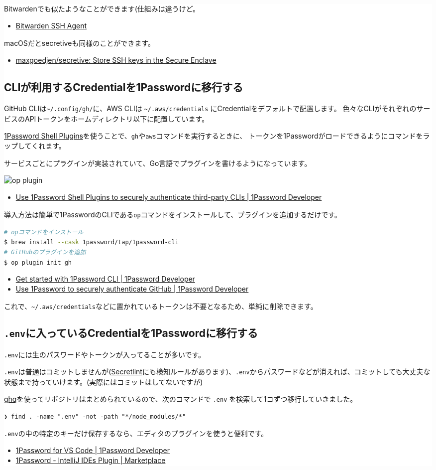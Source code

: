 Bitwardenでも似たようなことができます(仕組みは違うけど。

- [Bitwarden SSH Agent](https://github.com/joaojacome/bitwarden-ssh-agent)

macOSだとsecretiveも同様のことができます。

- [maxgoedjen/secretive: Store SSH keys in the Secure Enclave](https://github.com/maxgoedjen/secretive)

## CLIが利用するCredentialを1Passwordに移行する

GitHub CLIは`~/.config/gh/`に、AWS CLIは `~/.aws/credentials` にCredentialをデフォルトで配置します。
色々なCLIがそれぞれのサービスのAPIトークンをホームディレクトリ以下に配置しています。

[1Password Shell Plugins](https://github.com/1Password/shell-plugins)を使うことで、`gh`や`aws`コマンドを実行するときに、
トークンを1Passwordがロードできるようにコマンドをラップしてくれます。

サービスごとにプラグインが実装されていて、Go言語でプラグインを書けるようになっています。

![op plugin](https://efcl.info/wp-content/uploads/2023/01/31-1675154638.png)

- [Use 1Password Shell Plugins to securely authenticate third-party CLIs | 1Password Developer](https://developer.1password.com/docs/cli/shell-plugins)

導入方法は簡単で1PasswordのCLIである`op`コマンドをインストールして、プラグインを追加するだけです。

```bash
# opコマンドをインストール
$ brew install --cask 1password/tap/1password-cli
# GitHubのプラグインを追加
$ op plugin init gh
```

- [Get started with 1Password CLI | 1Password Developer](https://developer.1password.com/docs/cli/get-started)
- [Use 1Password to securely authenticate GitHub | 1Password Developer](https://developer.1password.com/docs/cli/shell-plugins/github)

これで、`~/.aws/credentials`などに置かれているトークンは不要となるため、単純に削除できます。

## `.env`に入っているCredentialを1Passwordに移行する

`.env`には生のパスワードやトークンが入ってることが多いです。

`.env`は普通はコミットしませんが([Secretlint](https://github.com/secretlint/secretlint)にも検知ルールがあります)、`.env`からパスワードなどが消えれば、コミットしても大丈夫な状態まで持っていけます。(実際にはコミットはしてないですが)

[ghq](https://github.com/x-motemen/ghq)を使ってリポジトリはまとめられているので、次のコマンドで `.env` を検索して1コずつ移行していきました。

```
❯ find . -name ".env" -not -path "*/node_modules/*"
```

`.env`の中の特定のキーだけ保存するなら、エディタのプラグインを使うと便利です。

- [1Password for VS Code | 1Password Developer](https://developer.1password.com/docs/vscode/)
- [1Password - IntelliJ IDEs Plugin | Marketplace](https://plugins.jetbrains.com/plugin/19698-1password)

